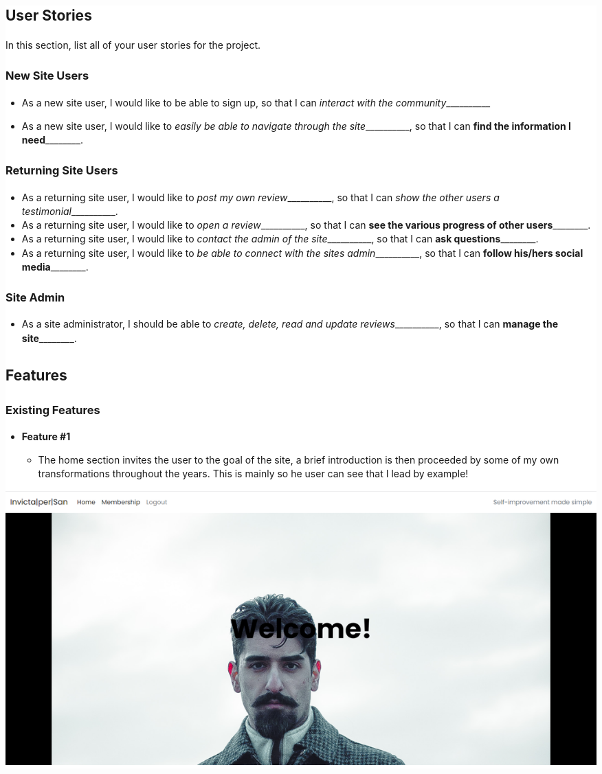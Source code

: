 ## User Stories

In this section, list all of your user stories for the project.

### New Site Users

- As a new site user, I would like to be able to sign up, so that I can _interact with the community___________

- As a new site user, I would like to _easily be able to navigate through the site___________, so that I can __find the information I need__________.
### Returning Site Users

- As a returning site user, I would like to _post my own review___________, so that I can _show the other users a testimonial___________.
- As a returning site user, I would like to _open a review___________, so that I can __see the various progress of other users__________.
- As a returning site user, I would like to _contact the admin of the site___________, so that I can __ask questions__________.
- As a returning site user, I would like to _be able to connect with the sites admin___________, so that I can __follow his/hers social media__________.

### Site Admin

- As a site administrator, I should be able to _create, delete, read and update reviews___________, so that I can __manage the site__________.

## Features

### Existing Features

- **Feature #1**

    - The home section invites the user to the goal of the site, a brief introduction is then proceeded by some of my own transformations throughout the years. This is mainly so he user can see that I lead by example!

![](documentation/home_sc.png)
